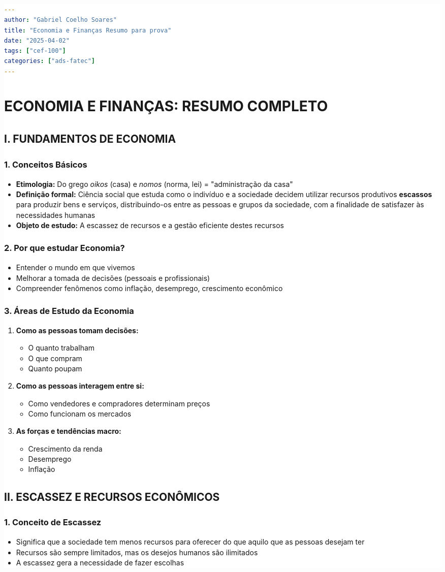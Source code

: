 ```yaml
---
author: "Gabriel Coelho Soares"
title: "Economia e Finanças Resumo para prova"
date: "2025-04-02"
tags: ["cef-100"]
categories: ["ads-fatec"]
---
```

# ECONOMIA E FINANÇAS: RESUMO COMPLETO

## I. FUNDAMENTOS DE ECONOMIA

### 1. Conceitos Básicos

- **Etimologia:** Do grego *oikos* (casa) e *nomos* (norma, lei) = "administração da casa"
- **Definição formal:** Ciência social que estuda como o indivíduo e a sociedade decidem utilizar recursos produtivos **escassos** para produzir bens e serviços, distribuindo-os entre as pessoas e grupos da sociedade, com a finalidade de satisfazer às necessidades humanas
- **Objeto de estudo:** A escassez de recursos e a gestão eficiente destes recursos

### 2. Por que estudar Economia?

- Entender o mundo em que vivemos
- Melhorar a tomada de decisões (pessoais e profissionais)
- Compreender fenômenos como inflação, desemprego, crescimento econômico

### 3. Áreas de Estudo da Economia

1. **Como as pessoas tomam decisões:**
   - O quanto trabalham
   - O que compram
   - Quanto poupam

2. **Como as pessoas interagem entre si:**
   - Como vendedores e compradores determinam preços
   - Como funcionam os mercados

3. **As forças e tendências macro:**
   - Crescimento da renda
   - Desemprego
   - Inflação

## II. ESCASSEZ E RECURSOS ECONÔMICOS

### 1. Conceito de Escassez

- Significa que a sociedade tem menos recursos para oferecer do que aquilo que as pessoas desejam ter
- Recursos são sempre limitados, mas os desejos humanos são ilimitados
- A escassez gera a necessidade de fazer escolhas
